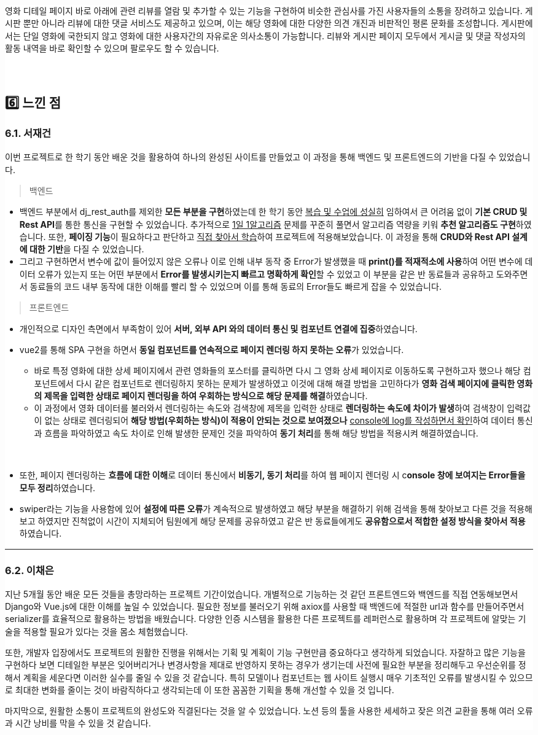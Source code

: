 영화 디테일 페이지 바로 아래에 관련 리뷰를 열람 및 추가할 수 있는 기능을 구현하여 비슷한 관심사를 가진 사용자들의 소통을 장려하고 있습니다. 게시판 뿐만 아니라 리뷰에 대한 댓글 서비스도 제공하고 있으며, 이는 해당 영화에 대한 다양한 의견 개진과 비판적인 평론 문화를 조성합니다. 게시판에서는 단일 영화에 국한되지 않고 영화에 대한  사용자간의 자유로운 의사소통이 가능합니다. 리뷰와 게시판 페이지 모두에서 게시글 및 댓글 작성자의 활동 내역을 바로 확인할 수 있으며 팔로우도 할 수 있습니다.

<br>

## :six: 느낀 점

### 6.1. 서재건

이번 프로젝트로 한 학기 동안 배운 것을 활용하여 하나의 완성된 사이트를 만들었고 이 과정을 통해 백엔드 및 프론트엔드의 기반을 다질 수 있었습니다.

> 백엔드

- 백엔드 부분에서 dj_rest_auth를 제외한 **모든 부분을 구현**하였는데 한 학기 동안 <u>복습 및 수업에 성실히</u> 임하여서 큰 어려움 없이 **기본 CRUD 및 Rest API**를 통한 통신을 구현할 수 있었습니다. 추가적으로 <u>1일 1알고리즘</u> 문제를 꾸준히 풀면서 알고리즘 역량을 키워 **추천 알고리즘도 구현**하였습니다.
또한, **페이징 기능**이 필요하다고 판단하고 <u>직접 찾아서 학습</u>하여 프로젝트에 적용해보았습니다. 이 과정을 통해 **CRUD와 Rest API 설계에 대한 기반**을 다질 수 있었습니다.  
- 그리고 구현하면서 변수에 값이 들어있지 않은 오류나 이로 인해 내부 동작 중 Error가 발생했을 때 **print()를 적재적소에 사용**하여 어떤 변수에 데이터 오류가 있는지 또는 어떤 부분에서 **Error를 발생시키는지 빠르고 명확하게 확인**할 수 있었고 이 부분을 같은 반 동료들과 공유하고 도와주면서 동료들의 코드 내부 동작에 대한 이해를 빨리 할 수 있었으며 이를 통해 동료의 Error들도 빠르게 잡을 수 있었습니다.

> 프론트엔드

- 개인적으로 디자인 측면에서 부족함이 있어 **서버, 외부 API 와의 데이터 통신 및 컴포넌트 연결에 집중**하였습니다.

- vue2를 통해 SPA 구현을 하면서 **동일 컴포넌트를 연속적으로 페이지 렌더링 하지 못하는 오류**가 있었습니다.
  - 바로 특정 영화에 대한 상세 페이지에서 관련 영화들의 포스터를 클릭하면 다시 그 영화 상세 페이지로 이동하도록 구현하고자 했으나 해당 컴포넌트에서 다시 같은 컴포넌트로 렌더링하지 못하는 문제가 발생하였고 이것에 대해 해결 방법을 고민하다가 **영화 검색 페이지에 클릭한 영화의 제목을 입력한 상태로 페이지 렌더링을 하여 우회하는 방식으로 해당 문제를 해결**하였습니다.
  - 이 과정에서 영화 데이터를 불러와서 렌더링하는 속도와 검색창에 제목을 입력한 상태로 **렌더링하는 속도에 차이가 발생**하여 검색창이 입력값이 없는 상태로 렌더링되어 **해당 방법(우회하는 방식)이 적용이 안되는 것으로 보여졌으나** <u>console에 log를 작성하면서 확인</u>하여 데이터 통신과 흐름을 파악하였고 속도 차이로 인해 발생한 문제인 것을 파악하여 **동기 처리**를 통해 해당 방법을 적용시켜 해결하였습니다.

<br>

- 또한, 페이지 렌더링하는 **흐름에 대한 이해**로 데이터 통신에서 **비동기, 동기 처리**를 하여 웹 페이지 렌더링 시 c**onsole 창에 보여지는 Error들을 모두 정리**하였습니다.

- swiper라는 기능을 사용함에 있어 **설정에 따른 오류**가 계속적으로 발생하였고 해당 부분을 해결하기 위해 검색을 통해 찾아보고 다른 것을 적용해보고 하였지만 진척없이 시간이 지체되어 팀원에게 해당 문제를 공유하였고 같은 반 동료들에게도 **공유함으로서 적합한 설정 방식을 찾아서 적용**하였습니다.

---

### 6.2. 이채은

지난 5개월 동안 배운 모든 것들을 총망라하는 프로젝트 기간이었습니다. 개별적으로 기능하는 것 같던 프론트엔드와 백엔드를 직접 연동해보면서 Django와 Vue.js에 대한 이해를 높일 수 있었습니다. 필요한 정보를 불러오기 위해 axiox를 사용할 때 백엔드에 적절한 url과 함수를 만들어주면서 serializer를 효율적으로 활용하는 방법을 배웠습니다. 다양한 인증 시스템을 활용한 다른 프로젝트를 레퍼런스로 활용하며 각 프로젝트에 알맞는 기술을 적용할 필요가 있다는 것을 몸소 체험했습니다.

또한, 개발자 입장에서도 프로젝트의 원활한 진행을 위해서는 기획 및 계획이 기능 구현만큼 중요하다고 생각하게 되었습니다. 자잘하고 많은 기능을 구현하다 보면 디테일한 부분은 잊어버리거나 변경사항을 제대로 반영하지 못하는 경우가 생기는데 사전에 필요한 부분을 정리해두고 우선순위를 정해서 계획을 세운다면 이러한 실수를 줄일 수 있을 것 같습니다. 특히 모델이나 컴포넌트는 웹 사이트 실행시 매우 기초적인 오류를 발생시킬 수 있으므로 최대한 변화를 줄이는 것이 바람직하다고 생각되는데 이 또한 꼼꼼한 기획을 통해 개선할 수 있을 것 입니다.

마지막으로, 원활한 소통이 프로젝트의 완성도와 직결된다는 것을 알 수 있었습니다. 노션 등의 툴을 사용한 세세하고 잦은 의견 교환을 통해 여러 오류과 시간 낭비를 막을 수 있을 것 같습니다.
